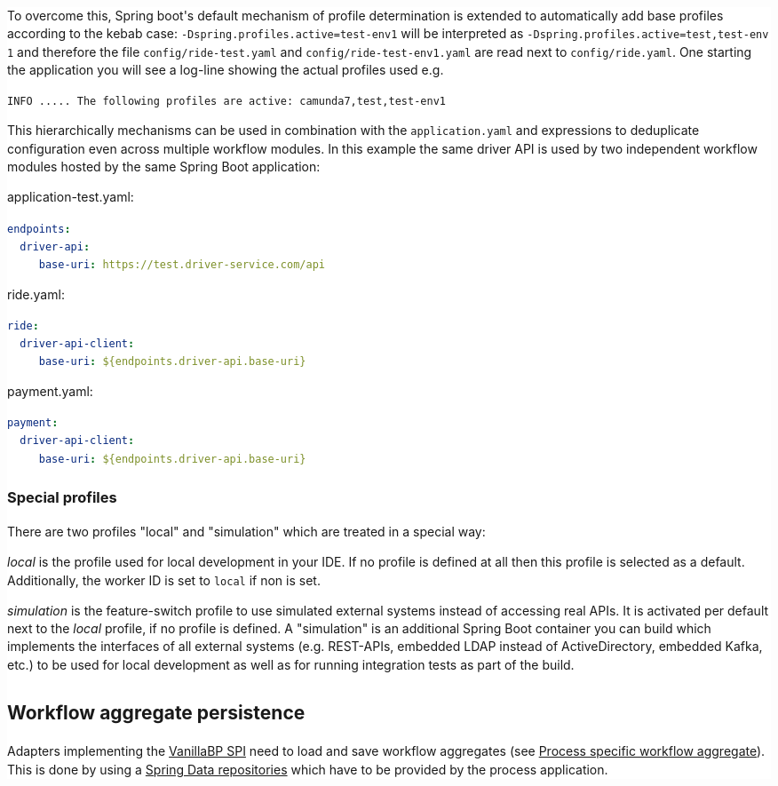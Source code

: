 To overcome this, Spring boot's default mechanism of profile determination is extended to automatically add base profiles according to the kebab case: `-Dspring.profiles.active=test-env1` will be interpreted as `-Dspring.profiles.active=test,test-env1` and therefore the file `config/ride-test.yaml` and `config/ride-test-env1.yaml` are read next to `config/ride.yaml`. One starting the application you will see a log-line showing the actual profiles used e.g.

```
INFO ..... The following profiles are active: camunda7,test,test-env1
```

This hierarchically mechanisms can be used in combination with the `application.yaml` and expressions to deduplicate configuration even across multiple workflow modules. In this example the same driver API is used by two independent workflow modules hosted by the same Spring Boot application:

application-test.yaml:

```yaml
endpoints:
  driver-api:
     base-uri: https://test.driver-service.com/api
```

ride.yaml:

```yaml
ride:
  driver-api-client:
     base-uri: ${endpoints.driver-api.base-uri}
```

payment.yaml:

```yaml
payment:
  driver-api-client:
     base-uri: ${endpoints.driver-api.base-uri}
```

### Special profiles

There are two profiles "local" and "simulation" which are treated in a special way:

*local* is the profile used for local development in your IDE. If no profile is defined at all then this profile is selected as a default. Additionally, the worker ID is set to `local` if non is set.

*simulation* is the feature-switch profile to use simulated external systems instead of accessing real APIs. It is activated per default next to the *local* profile, if no profile is defined. A "simulation" is an additional Spring Boot container you can build which implements the interfaces of all external systems (e.g. REST-APIs, embedded LDAP instead of ActiveDirectory, embedded Kafka, etc.) to be used for local development as well as for running integration tests as part of the build.

## Workflow aggregate persistence

Adapters implementing the [VanillaBP SPI](https://github.com/vanillabp/spi-for-java)
need to load and save workflow aggregates (see
[Process specific workflow aggregate](https://github.com/vanillabp/spi-for-java#process-specific-workflow-aggregate)).
This is done by using a [Spring Data repositories](https://docs.spring.io/spring-data/jpa/reference/repositories/definition.html)
which have to be provided by the process application.
